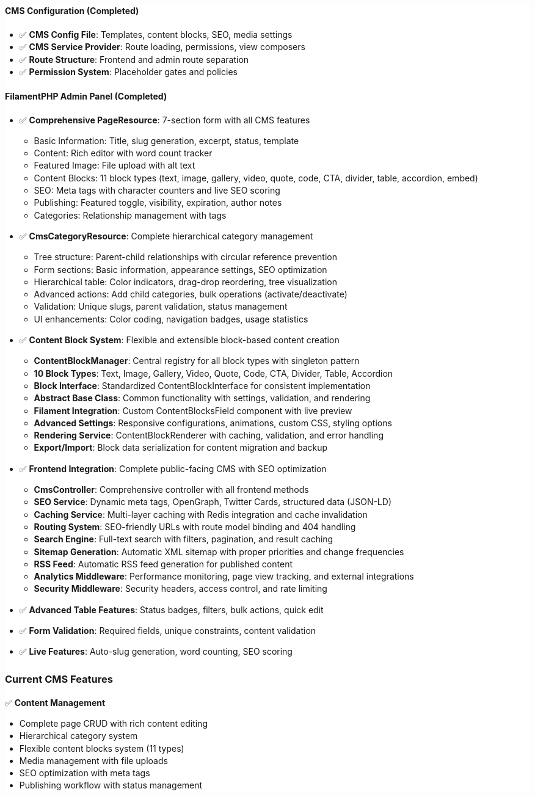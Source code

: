 #### CMS Configuration (Completed)
- ✅ **CMS Config File**: Templates, content blocks, SEO, media settings
- ✅ **CMS Service Provider**: Route loading, permissions, view composers
- ✅ **Route Structure**: Frontend and admin route separation
- ✅ **Permission System**: Placeholder gates and policies

#### FilamentPHP Admin Panel (Completed)
- ✅ **Comprehensive PageResource**: 7-section form with all CMS features
  - Basic Information: Title, slug generation, excerpt, status, template
  - Content: Rich editor with word count tracker
  - Featured Image: File upload with alt text
  - Content Blocks: 11 block types (text, image, gallery, video, quote, code, CTA, divider, table, accordion, embed)
  - SEO: Meta tags with character counters and live SEO scoring
  - Publishing: Featured toggle, visibility, expiration, author notes
  - Categories: Relationship management with tags

- ✅ **CmsCategoryResource**: Complete hierarchical category management
  - Tree structure: Parent-child relationships with circular reference prevention
  - Form sections: Basic information, appearance settings, SEO optimization
  - Hierarchical table: Color indicators, drag-drop reordering, tree visualization
  - Advanced actions: Add child categories, bulk operations (activate/deactivate)
  - Validation: Unique slugs, parent validation, status management
  - UI enhancements: Color coding, navigation badges, usage statistics

- ✅ **Content Block System**: Flexible and extensible block-based content creation
  - **ContentBlockManager**: Central registry for all block types with singleton pattern
  - **10 Block Types**: Text, Image, Gallery, Video, Quote, Code, CTA, Divider, Table, Accordion
  - **Block Interface**: Standardized ContentBlockInterface for consistent implementation
  - **Abstract Base Class**: Common functionality with settings, validation, and rendering
  - **Filament Integration**: Custom ContentBlocksField component with live preview
  - **Advanced Settings**: Responsive configurations, animations, custom CSS, styling options
  - **Rendering Service**: ContentBlockRenderer with caching, validation, and error handling
  - **Export/Import**: Block data serialization for content migration and backup

- ✅ **Frontend Integration**: Complete public-facing CMS with SEO optimization
  - **CmsController**: Comprehensive controller with all frontend methods
  - **SEO Service**: Dynamic meta tags, OpenGraph, Twitter Cards, structured data (JSON-LD)
  - **Caching Service**: Multi-layer caching with Redis integration and cache invalidation
  - **Routing System**: SEO-friendly URLs with route model binding and 404 handling
  - **Search Engine**: Full-text search with filters, pagination, and result caching
  - **Sitemap Generation**: Automatic XML sitemap with proper priorities and change frequencies
  - **RSS Feed**: Automatic RSS feed generation for published content
  - **Analytics Middleware**: Performance monitoring, page view tracking, and external integrations
  - **Security Middleware**: Security headers, access control, and rate limiting
- ✅ **Advanced Table Features**: Status badges, filters, bulk actions, quick edit
- ✅ **Form Validation**: Required fields, unique constraints, content validation
- ✅ **Live Features**: Auto-slug generation, word counting, SEO scoring

### Current CMS Features
✅ **Content Management**
- Complete page CRUD with rich content editing
- Hierarchical category system
- Flexible content blocks system (11 types)
- Media management with file uploads
- SEO optimization with meta tags
- Publishing workflow with status management

